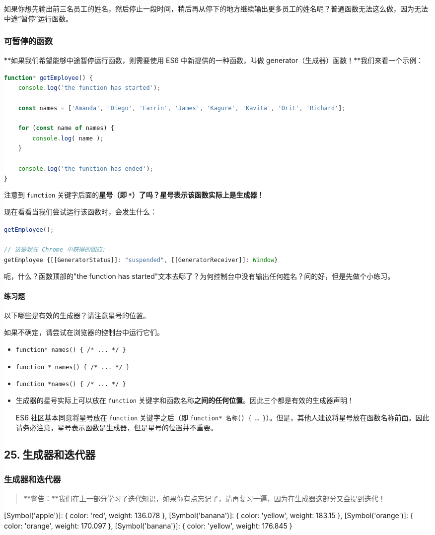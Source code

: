 如果你想先输出前三名员工的姓名，然后停止一段时间，稍后再从停下的地方继续输出更多员工的姓名呢？普通函数无法这么做，因为无法中途“暂停”运行函数。

### 可暂停的函数

**如果我们希望能够中途暂停运行函数，则需要使用 ES6 中新提供的一种函数，叫做 generator（生成器）函数！**我们来看一个示例：

```javascript
function* getEmployee() {
    console.log('the function has started');

    const names = ['Amanda', 'Diego', 'Farrin', 'James', 'Kagure', 'Kavita', 'Orit', 'Richard'];

    for (const name of names) {
        console.log( name );
    }

    console.log('the function has ended');
}
```

注意到 `function` 关键字后面的**星号（即 `*`）**了吗？星号**表示该函数实际上是生成器！**

现在看看当我们尝试运行该函数时，会发生什么：

```javascript
getEmployee();

// 这是我在 Chrome 中获得的回应:
getEmployee {[[GeneratorStatus]]: "suspended", [[GeneratorReceiver]]: Window}
```

呃，什么？函数顶部的"the function has started"文本去哪了？为何控制台中没有输出任何姓名？问的好，但是先做个小练习。

#### 练习题

以下哪些是有效的生成器？请注意星号的位置。

如果不确定，请尝试在浏览器的控制台中运行它们。

- `function* names() { /* ... */ }`

- `function * names() { /* ... */ }`

- `function *names() { /* ... */ }`

- 生成器的星号实际上可以放在 `function` 关键字和函数名称**之间的任何位置**。因此三个都是有效的生成器声明！

  ES6 社区基本同意将星号放在 `function` 关键字之后（即 `function* 名称() { … }`）。但是，其他人建议将星号放在函数名称前面。因此请务必注意，星号表示函数是生成器，但是星号的位置并不重要。



## 25. 生成器和迭代器

### 生成器和迭代器

> **警告：**我们在上一部分学习了迭代知识，如果你有点忘记了，请再复习一遍，因为在生成器这部分又会提到迭代！


  [Symbol('apple')]: { color: 'red', weight: 136.078 },
  [Symbol('banana')]: { color: 'yellow', weight: 183.15 },
  [Symbol('orange')]: { color: 'orange', weight: 170.097 },
  [Symbol('banana')]: { color: 'yellow', weight: 176.845 }